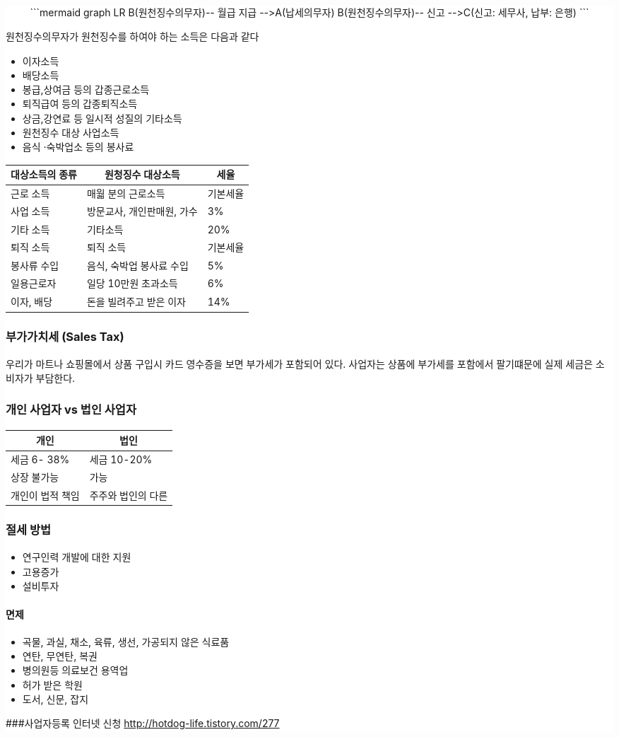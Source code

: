 <div align="center">
```mermaid
graph LR
  B(원천징수의무자)-- 월급 지급 -->A(납세의무자)
  B(원천징수의무자)-- 신고 -->C(신고: 세무사, 납부: 은행)
```
</div>

원천징수의무자가 원천징수를 하여야 하는 소득은 다음과 같다
 - 이자소득
 - 배당소득
 - 봉급,상여금 등의 갑종근로소득
 - 퇴직급여 등의 갑종퇴직소득
 - 상금,강연료 등 일시적 성질의 기타소득
 - 원천징수 대상 사업소득
 - 음식 ·숙박업소 등의 봉사료

| 대상소득의 종류 | 원청징수 대상소득 | 세율 |
| --- | --- | --- |
| 근로 소득 | 매웗 분의 근로소득 | 기본세율|
| 사업 소득 | 방문교사, 개인판매원, 가수 | 3% |
| 기타 소득 | 기타소득 | 20% |
| 퇴직 소득 | 퇴직 소득 | 기본세율 |
| 봉사류 수입 | 음식, 숙박업 봉사료 수입 | 5% |
| 일용근로자 | 일당 10만원 초과소득 | 6% |
| 이자, 배당 | 돈을 빌려주고 받은 이자 | 14%

### 부가가치세 (Sales Tax)
우리가 마트나 쇼핑몰에서 상품 구입시 카드 영수증을 보면 부가세가 포함되어 있다. 사업자는 상품에 부가세를 포함에서 팔기떄문에 실제 세금은 소비자가 부담한다.

### 개인 사업자 vs 법인 사업자
| 개인 | 법인 |
| --- | --- |
| 세금 6- 38% | 세금 10-20% |
| 상장 불가능 | 가능 |
| 개인이 법적 책임 | 주주와 법인의 다른  |

### 절세 방법
 - 연구인력 개발에 대한 지원
 - 고용증가
 - 설비투자





#### 면제
 - 곡물, 과실, 채소, 육류, 생선, 가공되지 않은 식료품
 - 연탄, 무연탄, 복권
 - 병의원등 의료보건 용역업
 - 허가 받은 학원
 - 도서, 신문, 잡지

###사업자등록 인터넷 신청
http://hotdog-life.tistory.com/277
